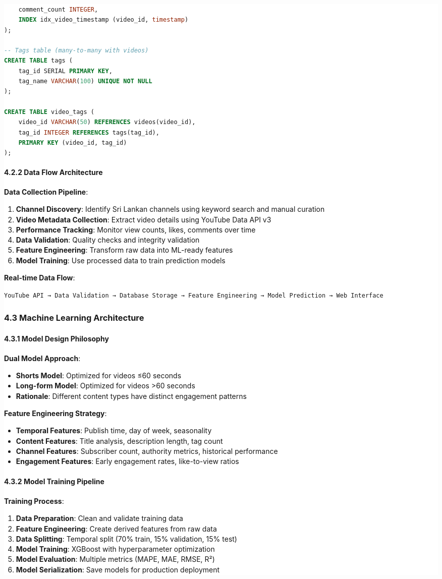 ```sql
    comment_count INTEGER,
    INDEX idx_video_timestamp (video_id, timestamp)
);

-- Tags table (many-to-many with videos)
CREATE TABLE tags (
    tag_id SERIAL PRIMARY KEY,
    tag_name VARCHAR(100) UNIQUE NOT NULL
);

CREATE TABLE video_tags (
    video_id VARCHAR(50) REFERENCES videos(video_id),
    tag_id INTEGER REFERENCES tags(tag_id),
    PRIMARY KEY (video_id, tag_id)
);
```

#### 4.2.2 Data Flow Architecture

**Data Collection Pipeline**:
1. **Channel Discovery**: Identify Sri Lankan channels using keyword search and manual curation
2. **Video Metadata Collection**: Extract video details using YouTube Data API v3
3. **Performance Tracking**: Monitor view counts, likes, comments over time
4. **Data Validation**: Quality checks and integrity validation
5. **Feature Engineering**: Transform raw data into ML-ready features
6. **Model Training**: Use processed data to train prediction models

**Real-time Data Flow**:
```
YouTube API → Data Validation → Database Storage → Feature Engineering → Model Prediction → Web Interface
```

### 4.3 Machine Learning Architecture

#### 4.3.1 Model Design Philosophy

**Dual Model Approach**:
- **Shorts Model**: Optimized for videos ≤60 seconds
- **Long-form Model**: Optimized for videos >60 seconds
- **Rationale**: Different content types have distinct engagement patterns

**Feature Engineering Strategy**:
- **Temporal Features**: Publish time, day of week, seasonality
- **Content Features**: Title analysis, description length, tag count
- **Channel Features**: Subscriber count, authority metrics, historical performance
- **Engagement Features**: Early engagement rates, like-to-view ratios

#### 4.3.2 Model Training Pipeline

**Training Process**:
1. **Data Preparation**: Clean and validate training data
2. **Feature Engineering**: Create derived features from raw data
3. **Data Splitting**: Temporal split (70% train, 15% validation, 15% test)
4. **Model Training**: XGBoost with hyperparameter optimization
5. **Model Evaluation**: Multiple metrics (MAPE, MAE, RMSE, R²)
6. **Model Serialization**: Save models for production deployment
